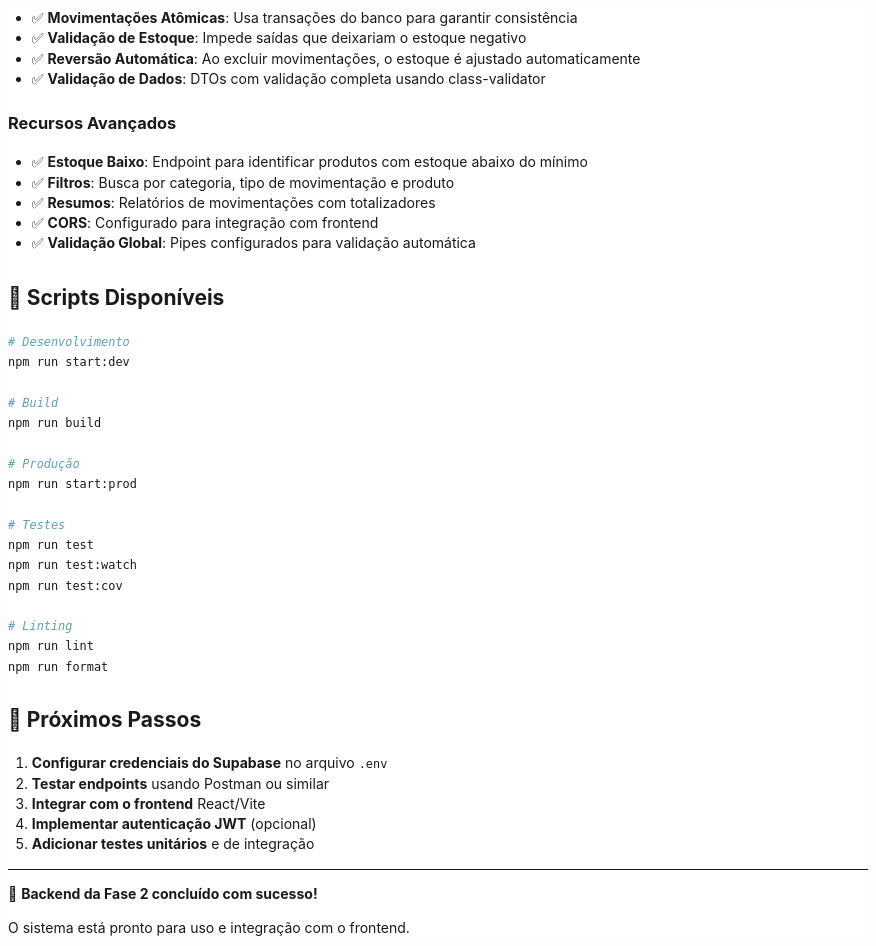 - ✅ **Movimentações Atômicas**: Usa transações do banco para garantir consistência
- ✅ **Validação de Estoque**: Impede saídas que deixariam o estoque negativo
- ✅ **Reversão Automática**: Ao excluir movimentações, o estoque é ajustado automaticamente
- ✅ **Validação de Dados**: DTOs com validação completa usando class-validator

### Recursos Avançados

- ✅ **Estoque Baixo**: Endpoint para identificar produtos com estoque abaixo do mínimo
- ✅ **Filtros**: Busca por categoria, tipo de movimentação e produto
- ✅ **Resumos**: Relatórios de movimentações com totalizadores
- ✅ **CORS**: Configurado para integração com frontend
- ✅ **Validação Global**: Pipes configurados para validação automática

## 🧪 Scripts Disponíveis

```bash
# Desenvolvimento
npm run start:dev

# Build
npm run build

# Produção
npm run start:prod

# Testes
npm run test
npm run test:watch
npm run test:cov

# Linting
npm run lint
npm run format
```

## 🔗 Próximos Passos

1. **Configurar credenciais do Supabase** no arquivo `.env`
2. **Testar endpoints** usando Postman ou similar
3. **Integrar com o frontend** React/Vite
4. **Implementar autenticação JWT** (opcional)
5. **Adicionar testes unitários** e de integração

---

🎯 **Backend da Fase 2 concluído com sucesso!** 

O sistema está pronto para uso e integração com o frontend.
